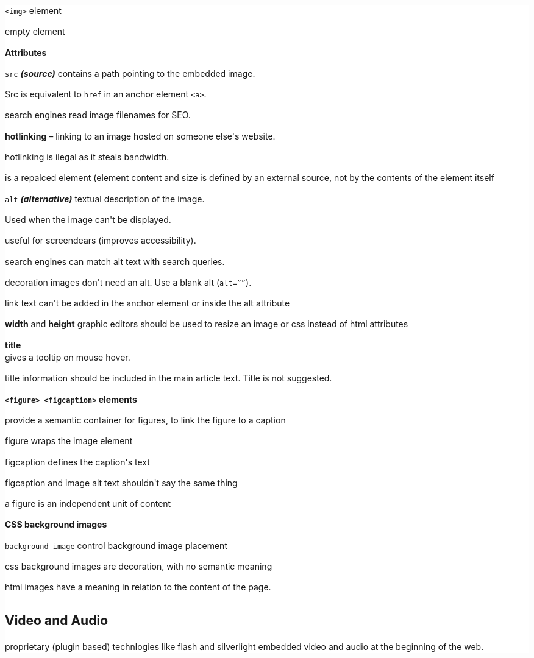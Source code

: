 `<img>` element

empty element

**Attributes**

`src` ***(source)*** contains a path pointing to the embedded image.

Src is equivalent to `href` in an anchor element `<a>`.

search engines read image filenames for SEO.

**hotlinking** – linking to an image hosted on someone else's website.

hotlinking is ilegal as it steals bandwidth.

is a repalced element (element content and size is defined by an external source, not by the contents of the element itself

`alt` ***(alternative)*** textual description of the image.

Used when the image can't be displayed.

useful for screendears (improves accessibility).

search engines can match alt text with search queries.

decoration images don't need an alt. Use a blank alt (`alt=””`).

link text can't be added in the anchor element or inside the alt attribute 

**width** and **height**
graphic editors should be used to resize an image or css instead of html attributes 

**title**  
gives a tooltip on mouse hover.

title information should be included in the main article text. Title is not suggested.


**`<figure> <figcaption>` elements**

provide a semantic container for figures, to link the figure to a caption 

figure wraps the image element

figcaption defines the caption's text

figcaption and image alt text shouldn't say the same thing

a figure is an independent unit of content 

**CSS background images**

`background-image` control background image placement

css background images are decoration, with no semantic meaning

html images have a meaning in relation to the content of the page.
	
## **Video and Audio**

proprietary (plugin based) technlogies like flash and silverlight embedded video and audio at the beginning of the web.

